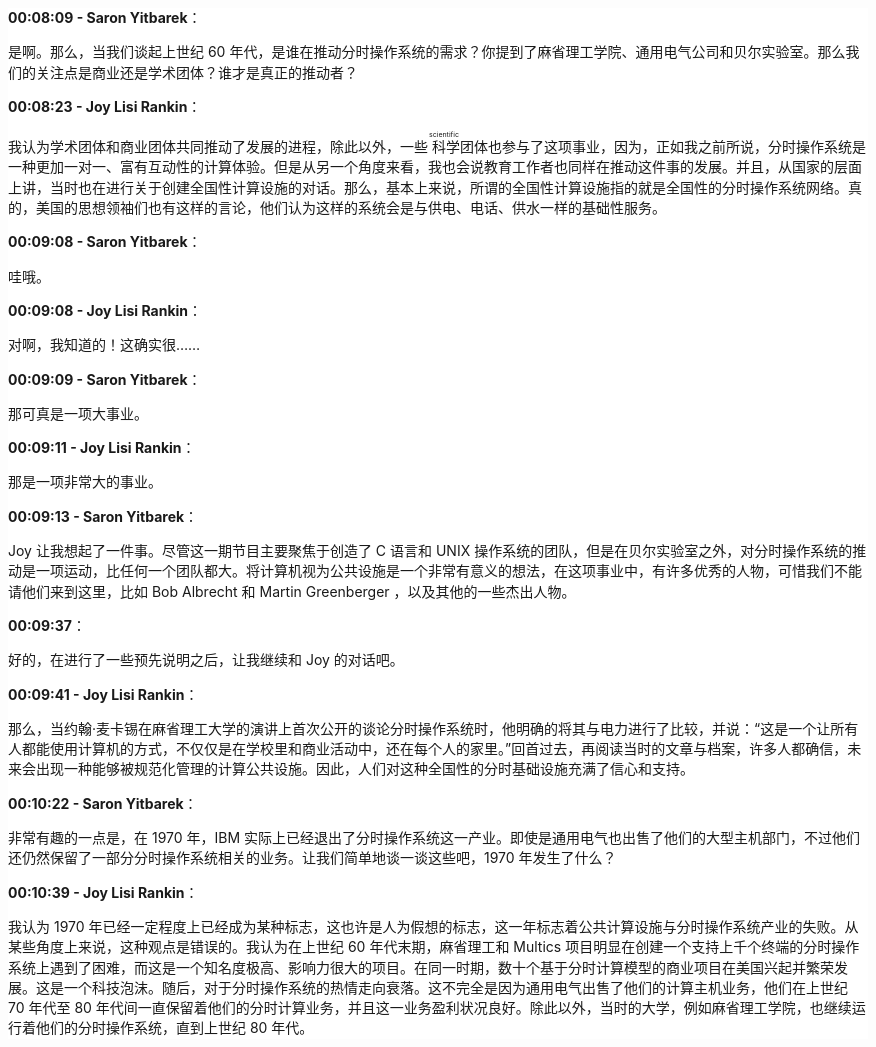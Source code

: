 
**00:08:09 - Saron Yitbarek**：


是啊。那么，当我们谈起上世纪 60 年代，是谁在推动分时操作系统的需求？你提到了麻省理工学院、通用电气公司和贝尔实验室。那么我们的关注点是商业还是学术团体？谁才是真正的推动者？


**00:08:23 - Joy Lisi Rankin**：


我认为学术团体和商业团体共同推动了发展的进程，除此以外，一些<ruby> 科学 <rt>  scientific </rt></ruby>团体也参与了这项事业，因为，正如我之前所说，分时操作系统是一种更加一对一、富有互动性的计算体验。但是从另一个角度来看，我也会说教育工作者也同样在推动这件事的发展。并且，从国家的层面上讲，当时也在进行关于创建全国性计算设施的对话。那么，基本上来说，所谓的全国性计算设施指的就是全国性的分时操作系统网络。真的，美国的思想领袖们也有这样的言论，他们认为这样的系统会是与供电、电话、供水一样的基础性服务。


**00:09:08 - Saron Yitbarek**：


哇哦。


**00:09:08 - Joy Lisi Rankin**：


对啊，我知道的！这确实很……


**00:09:09 - Saron Yitbarek**：


那可真是一项大事业。


**00:09:11 - Joy Lisi Rankin**：


那是一项非常大的事业。


**00:09:13 - Saron Yitbarek**：


Joy 让我想起了一件事。尽管这一期节目主要聚焦于创造了 C 语言和 UNIX 操作系统的团队，但是在贝尔实验室之外，对分时操作系统的推动是一项运动，比任何一个团队都大。将计算机视为公共设施是一个非常有意义的想法，在这项事业中，有许多优秀的人物，可惜我们不能请他们来到这里，比如 Bob Albrecht 和 Martin Greenberger ，以及其他的一些杰出人物。


**00:09:37**：


好的，在进行了一些预先说明之后，让我继续和 Joy 的对话吧。


**00:09:41 - Joy Lisi Rankin**：


那么，当约翰·麦卡锡在麻省理工大学的演讲上首次公开的谈论分时操作系统时，他明确的将其与电力进行了比较，并说：“这是一个让所有人都能使用计算机的方式，不仅仅是在学校里和商业活动中，还在每个人的家里。”回首过去，再阅读当时的文章与档案，许多人都确信，未来会出现一种能够被规范化管理的计算公共设施。因此，人们对这种全国性的分时基础设施充满了信心和支持。


**00:10:22 - Saron Yitbarek**：


非常有趣的一点是，在 1970 年，IBM 实际上已经退出了分时操作系统这一产业。即使是通用电气也出售了他们的大型主机部门，不过他们还仍然保留了一部分分时操作系统相关的业务。让我们简单地谈一谈这些吧，1970 年发生了什么？


**00:10:39 - Joy Lisi Rankin**：


我认为 1970 年已经一定程度上已经成为某种标志，这也许是人为假想的标志，这一年标志着公共计算设施与分时操作系统产业的失败。从某些角度上来说，这种观点是错误的。我认为在上世纪 60 年代末期，麻省理工和 Multics 项目明显在创建一个支持上千个终端的分时操作系统上遇到了困难，而这是一个知名度极高、影响力很大的项目。在同一时期，数十个基于分时计算模型的商业项目在美国兴起并繁荣发展。这是一个科技泡沫。随后，对于分时操作系统的热情走向衰落。这不完全是因为通用电气出售了他们的计算主机业务，他们在上世纪 70 年代至 80 年代间一直保留着他们的分时计算业务，并且这一业务盈利状况良好。除此以外，当时的大学，例如麻省理工学院，也继续运行着他们的分时操作系统，直到上世纪 80 年代。
